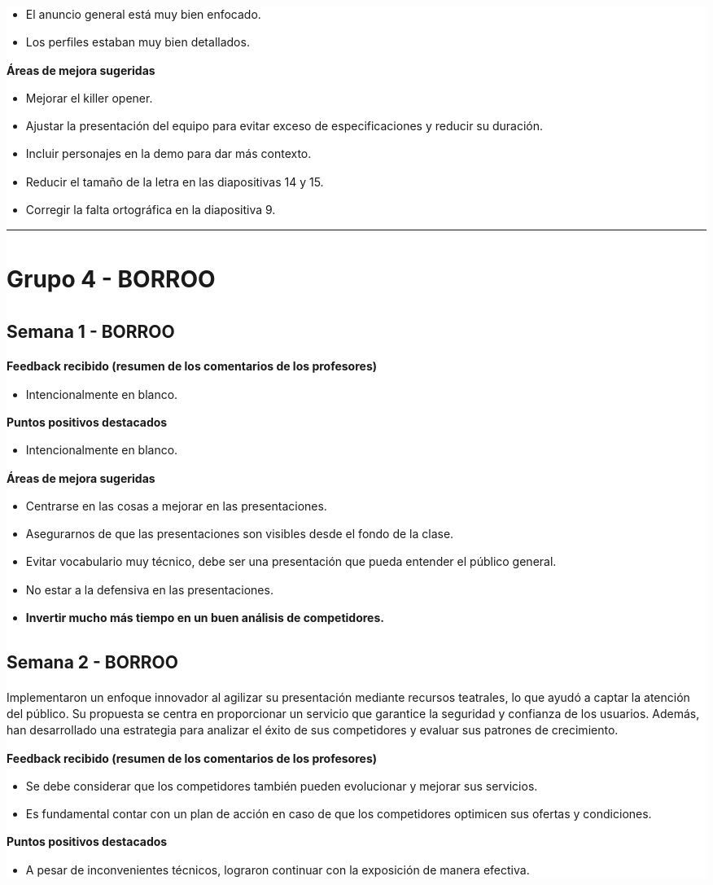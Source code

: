 - El anuncio general está muy bien enfocado.

- Los perfiles estaban muy bien detallados.

**Áreas de mejora sugeridas**

- Mejorar el killer opener.

- Ajustar la presentación del equipo para evitar exceso de especificaciones y reducir su duración.

- Incluir personajes en la demo para dar más contexto.

- Reducir el tamaño de la letra en las diapositivas 14 y 15.

- Corregir la falta ortográfica en la diapositiva 9.

---


# Grupo 4 - BORROO

## Semana 1 - BORROO

**Feedback recibido (resumen de los comentarios de los profesores)**

- Intencionalmente en blanco.

**Puntos positivos destacados**

- Intencionalmente en blanco.

**Áreas de mejora sugeridas**

- Centrarse en las cosas a mejorar en las presentaciones.

- Asegurarnos de que las presentaciones son visibles desde el fondo de la clase.

- Evitar vocabulario muy técnico, debe ser una presentación que pueda entender el público general.

- No estar a la defensiva en las presentaciones.

- **Invertir mucho más tiempo en un buen análisis de competidores.**

## Semana 2 - BORROO

Implementaron un enfoque innovador al agilizar su presentación mediante recursos teatrales, lo que ayudó a captar la atención del público. Su propuesta se centra en proporcionar un servicio que garantice la seguridad y confianza de los usuarios. Además, han desarrollado una estrategia para analizar el éxito de sus competidores y evaluar sus patrones de crecimiento.

**Feedback recibido (resumen de los comentarios de los profesores)**

- Se debe considerar que los competidores también pueden evolucionar y mejorar sus servicios.

- Es fundamental contar con un plan de acción en caso de que los competidores optimicen sus ofertas y condiciones.

**Puntos positivos destacados**

- A pesar de inconvenientes técnicos, lograron continuar con la exposición de manera efectiva.
